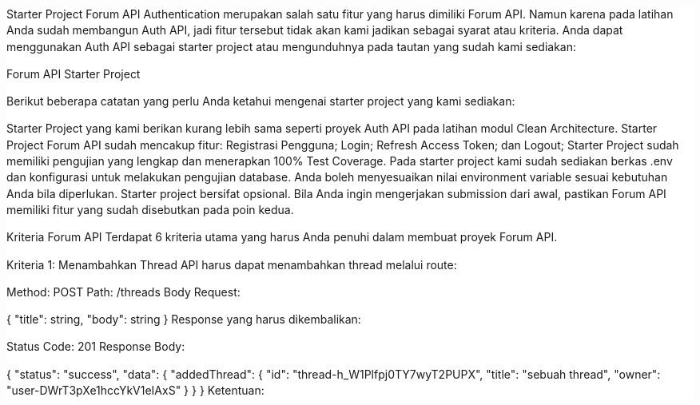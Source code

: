 Starter Project Forum API
Authentication merupakan salah satu fitur yang harus dimiliki Forum API. Namun karena pada latihan Anda sudah membangun Auth API, jadi fitur tersebut tidak akan kami jadikan sebagai syarat atau kriteria. Anda dapat menggunakan Auth API sebagai starter project atau mengunduhnya pada tautan yang sudah kami sediakan:

Forum API Starter Project

Berikut beberapa catatan yang perlu Anda ketahui mengenai starter project yang kami sediakan:

Starter Project yang kami berikan kurang lebih sama seperti proyek Auth API pada latihan modul Clean Architecture.
Starter Project Forum API sudah mencakup fitur:
Registrasi Pengguna;
Login;
Refresh Access Token; dan
Logout;
Starter Project sudah memiliki pengujian yang lengkap dan menerapkan 100% Test Coverage.
Pada starter project kami sudah sediakan berkas .env dan konfigurasi untuk melakukan pengujian database. Anda boleh menyesuaikan nilai environment variable sesuai kebutuhan Anda bila diperlukan.
Starter project bersifat opsional. Bila Anda ingin mengerjakan submission dari awal, pastikan Forum API memiliki fitur yang sudah disebutkan pada poin kedua.



Kriteria Forum API
Terdapat 6 kriteria utama yang harus Anda penuhi dalam membuat proyek Forum API.

Kriteria 1: Menambahkan Thread
API harus dapat menambahkan thread melalui route:

Method: POST
Path: /threads
Body Request:

{
    "title": string,
    "body": string
}
Response yang harus dikembalikan:

Status Code: 201
Response Body:

{
    "status": "success",
    "data": {
        "addedThread": {
            "id": "thread-h_W1Plfpj0TY7wyT2PUPX",
            "title": "sebuah thread",
            "owner": "user-DWrT3pXe1hccYkV1eIAxS"
        }
    }
}
Ketentuan:
